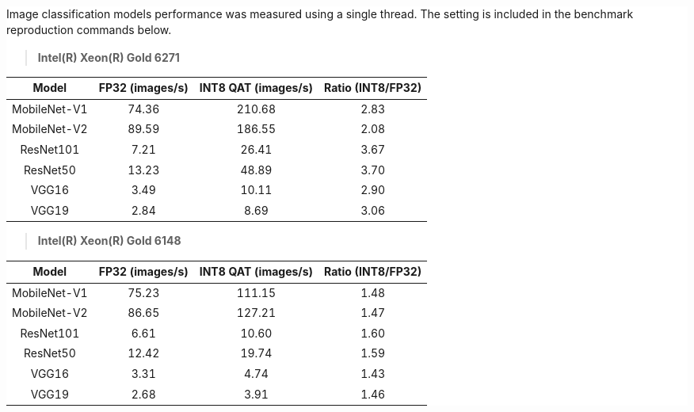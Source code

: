 Image classification models performance was measured using a single thread. The setting is included in the benchmark reproduction commands below.

>**Intel(R) Xeon(R) Gold 6271**

|    Model     | FP32 (images/s) | INT8 QAT (images/s) | Ratio (INT8/FP32) |
| :----------: | :-------------: | :-----------------: | :---------------: |
| MobileNet-V1 |      74.36      |       210.68        |       2.83        |
| MobileNet-V2 |      89.59      |       186.55        |       2.08        |
|  ResNet101   |      7.21       |        26.41        |       3.67        |
|   ResNet50   |      13.23      |        48.89        |       3.70        |
|    VGG16     |      3.49       |        10.11        |       2.90        |
|    VGG19     |      2.84       |        8.69         |       3.06        |

>**Intel(R) Xeon(R) Gold 6148**

|    Model     | FP32 (images/s) | INT8 QAT (images/s) | Ratio (INT8/FP32) |
| :----------: | :-------------: | :-----------------: | :---------------: |
| MobileNet-V1 |      75.23      |       111.15        |       1.48        |
| MobileNet-V2 |      86.65      |       127.21        |       1.47        |
|  ResNet101   |      6.61       |        10.60        |       1.60        |
|   ResNet50   |      12.42      |        19.74        |       1.59        |
|    VGG16     |      3.31       |        4.74         |       1.43        |
|    VGG19     |      2.68       |        3.91         |       1.46        |
